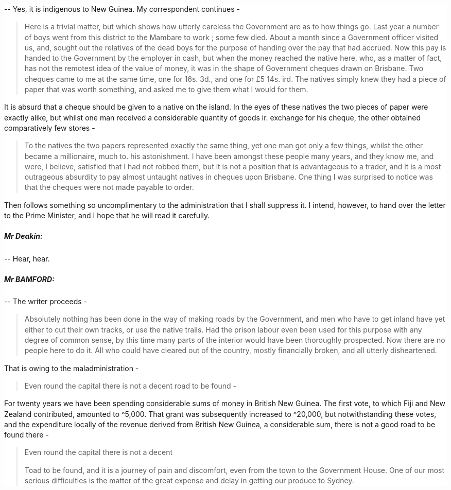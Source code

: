 -- Yes, it is indigenous to New Guinea. My correspondent continues - 

  >Here is a trivial matter, but which shows how utterly careless the Government are as to how things go. Last year a number of boys went from this district to the Mambare to work ; some few died. About a month since a Government officer visited us, and, sought out the relatives of the dead boys for the purpose of  handing over the pay that had accrued. Now this pay is handed to the Government by the employer in cash, but when the money reached the native here, who, as a matter of fact, has not the remotest idea of the value of money, it was in the shape of Government cheques drawn on Brisbane. Two cheques came to me at the same time, one for 16s. 3d., and one for £5 14s. ird. The natives simply knew they had a piece of paper that was worth something, and asked me to give them what I would for them. 

It is absurd that a cheque should be given to a native on the island. In the eyes of these natives the two pieces of paper were exactly alike, but whilst one man received a considerable quantity of goods ir. exchange for his cheque, the other obtained comparatively few stores - 

  >To the natives the two papers represented exactly the same thing, yet one man got only a few things, whilst the other became a millionaire, much to. his astonishment. I have been amongst these people many years, and they know me, and were, I believe, satisfied that I had not robbed them, but it is not a position that is advantageous to a trader, and it is a most outrageous absurdity to pay almost untaught natives in cheques upon Brisbane. One thing I was surprised to notice was that the cheques were not made payable to order. 

Then follows something so uncomplimentary to the administration that I shall suppress it. I intend, however, to hand over the letter to the Prime Minister, and I hope that he will read it carefully. 

##### Mr Deakin:

--  Hear, hear. 

##### Mr BAMFORD:

-- The writer proceeds - 

  >Absolutely nothing has been done in the way of making roads by the Government, and men who have to get inland have yet either to cut their own tracks, or use the native trails. Had the prison labour even been used for this purpose with any degree of common sense, by this time many parts of the interior would have been thoroughly prospected. Now there are no people here to do it. All who could have cleared out of the country, mostly financially broken, and all utterly disheartened. 

That is owing to the maladministration - 

  >Even round the capital there is not a decent road to be found - 

For twenty years we have been spending considerable sums of money in British New Guinea. The first vote, to which Fiji and New Zealand contributed, amounted to ^5,000. That grant was subsequently increased to ^20,000, but notwithstanding these votes, and the expenditure locally of the revenue derived from British New Guinea, a considerable sum, there is not a good road to be found there - 

  >Even round the capital there is not a decent 
  >
  >Toad to be found, and it is a journey of pain and discomfort, even from the town to the Government House. One of our most serious difficulties is the matter of the great expense and delay in getting our produce to Sydney. 
